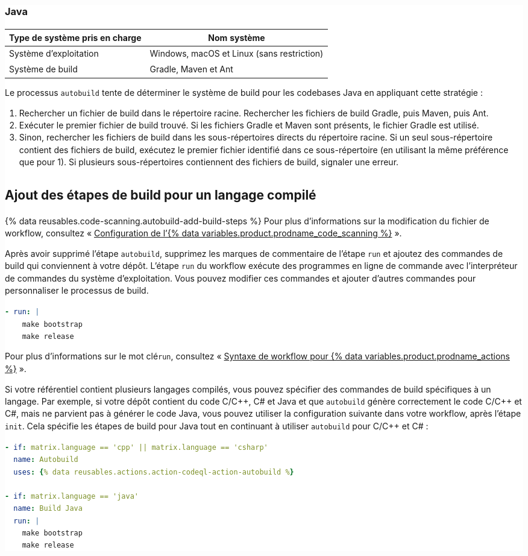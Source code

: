 ### Java

| Type de système pris en charge | Nom système |
|----|----|
| Système d’exploitation | Windows, macOS et Linux (sans restriction) |
| Système de build | Gradle, Maven et Ant |

Le processus `autobuild` tente de déterminer le système de build pour les codebases Java en appliquant cette stratégie :

1. Rechercher un fichier de build dans le répertoire racine. Rechercher les fichiers de build Gradle, puis Maven, puis Ant.
2. Exécuter le premier fichier de build trouvé. Si les fichiers Gradle et Maven sont présents, le fichier Gradle est utilisé.
3. Sinon, rechercher les fichiers de build dans les sous-répertoires directs du répertoire racine. Si un seul sous-répertoire contient des fichiers de build, exécutez le premier fichier identifié dans ce sous-répertoire (en utilisant la même préférence que pour 1). Si plusieurs sous-répertoires contiennent des fichiers de build, signaler une erreur.

## Ajout des étapes de build pour un langage compilé

{% data reusables.code-scanning.autobuild-add-build-steps %} Pour plus d’informations sur la modification du fichier de workflow, consultez « [Configuration de l’{% data variables.product.prodname_code_scanning %}](/code-security/secure-coding/configuring-code-scanning#editing-a-code-scanning-workflow) ».

Après avoir supprimé l’étape `autobuild`, supprimez les marques de commentaire de l’étape `run` et ajoutez des commandes de build qui conviennent à votre dépôt. L’étape `run` du workflow exécute des programmes en ligne de commande avec l’interpréteur de commandes du système d’exploitation. Vous pouvez modifier ces commandes et ajouter d’autres commandes pour personnaliser le processus de build.

``` yaml
- run: |
    make bootstrap
    make release
```

Pour plus d’informations sur le mot clé`run`, consultez « [Syntaxe de workflow pour {% data variables.product.prodname_actions %}](/actions/reference/workflow-syntax-for-github-actions#jobsjob_idstepsrun) ».

Si votre référentiel contient plusieurs langages compilés, vous pouvez spécifier des commandes de build spécifiques à un langage. Par exemple, si votre dépôt contient du code C/C++, C# et Java et que `autobuild` génère correctement le code C/C++ et C#, mais ne parvient pas à générer le code Java, vous pouvez utiliser la configuration suivante dans votre workflow, après l’étape `init`. Cela spécifie les étapes de build pour Java tout en continuant à utiliser `autobuild` pour C/C++ et C# :

```yaml
- if: matrix.language == 'cpp' || matrix.language == 'csharp' 
  name: Autobuild
  uses: {% data reusables.actions.action-codeql-action-autobuild %}

- if: matrix.language == 'java' 
  name: Build Java
  run: |
    make bootstrap
    make release
```
